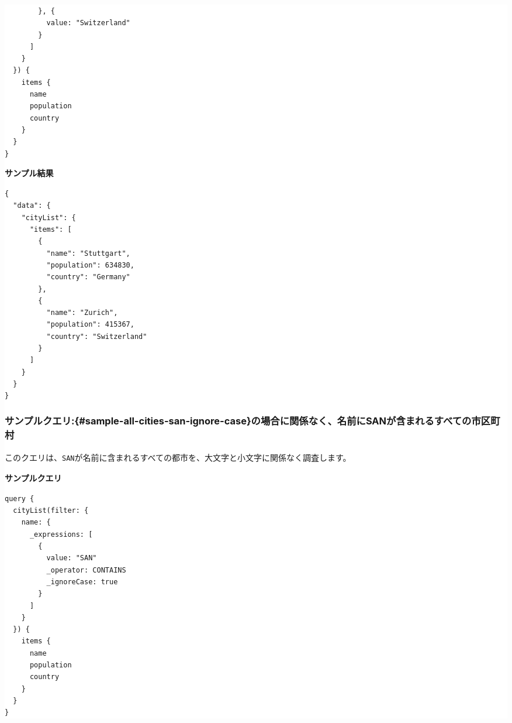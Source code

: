```xml
        }, {
          value: "Switzerland"
        }
      ]
    }
  }) {
    items {
      name
      population
      country
    }
  }
}
```

**サンプル結果**

```xml
{
  "data": {
    "cityList": {
      "items": [
        {
          "name": "Stuttgart",
          "population": 634830,
          "country": "Germany"
        },
        {
          "name": "Zurich",
          "population": 415367,
          "country": "Switzerland"
        }
      ]
    }
  }
}
```

### サンプルクエリ:{#sample-all-cities-san-ignore-case}の場合に関係なく、名前にSANが含まれるすべての市区町村

このクエリは、`SAN`が名前に含まれるすべての都市を、大文字と小文字に関係なく調査します。

**サンプルクエリ**

```xml
query {
  cityList(filter: {
    name: {
      _expressions: [
        {
          value: "SAN"
          _operator: CONTAINS
          _ignoreCase: true
        }
      ]
    }
  }) {
    items {
      name
      population
      country
    }
  }
}
```